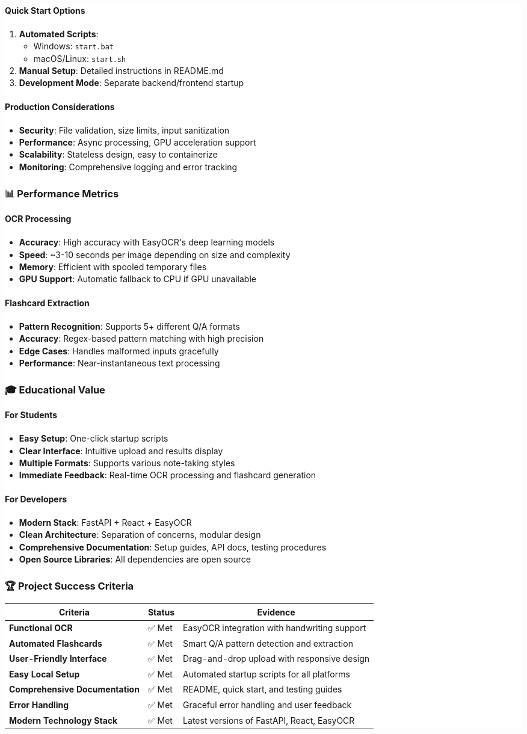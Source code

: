#### Quick Start Options
1. **Automated Scripts**: 
   - Windows: `start.bat`
   - macOS/Linux: `start.sh`
2. **Manual Setup**: Detailed instructions in README.md
3. **Development Mode**: Separate backend/frontend startup

#### Production Considerations
- **Security**: File validation, size limits, input sanitization
- **Performance**: Async processing, GPU acceleration support
- **Scalability**: Stateless design, easy to containerize
- **Monitoring**: Comprehensive logging and error tracking

### 📊 Performance Metrics

#### OCR Processing
- **Accuracy**: High accuracy with EasyOCR's deep learning models
- **Speed**: ~3-10 seconds per image depending on size and complexity
- **Memory**: Efficient with spooled temporary files
- **GPU Support**: Automatic fallback to CPU if GPU unavailable

#### Flashcard Extraction
- **Pattern Recognition**: Supports 5+ different Q/A formats
- **Accuracy**: Regex-based pattern matching with high precision
- **Edge Cases**: Handles malformed inputs gracefully
- **Performance**: Near-instantaneous text processing

### 🎓 Educational Value

#### For Students
- **Easy Setup**: One-click startup scripts
- **Clear Interface**: Intuitive upload and results display  
- **Multiple Formats**: Supports various note-taking styles
- **Immediate Feedback**: Real-time OCR processing and flashcard generation

#### For Developers
- **Modern Stack**: FastAPI + React + EasyOCR
- **Clean Architecture**: Separation of concerns, modular design
- **Comprehensive Documentation**: Setup guides, API docs, testing procedures
- **Open Source Libraries**: All dependencies are open source

### 🏆 Project Success Criteria

| Criteria | Status | Evidence |
|----------|--------|----------|
| **Functional OCR** | ✅ Met | EasyOCR integration with handwriting support |
| **Automated Flashcards** | ✅ Met | Smart Q/A pattern detection and extraction |
| **User-Friendly Interface** | ✅ Met | Drag-and-drop upload with responsive design |
| **Easy Local Setup** | ✅ Met | Automated startup scripts for all platforms |
| **Comprehensive Documentation** | ✅ Met | README, quick start, and testing guides |
| **Error Handling** | ✅ Met | Graceful error handling and user feedback |
| **Modern Technology Stack** | ✅ Met | Latest versions of FastAPI, React, EasyOCR |
